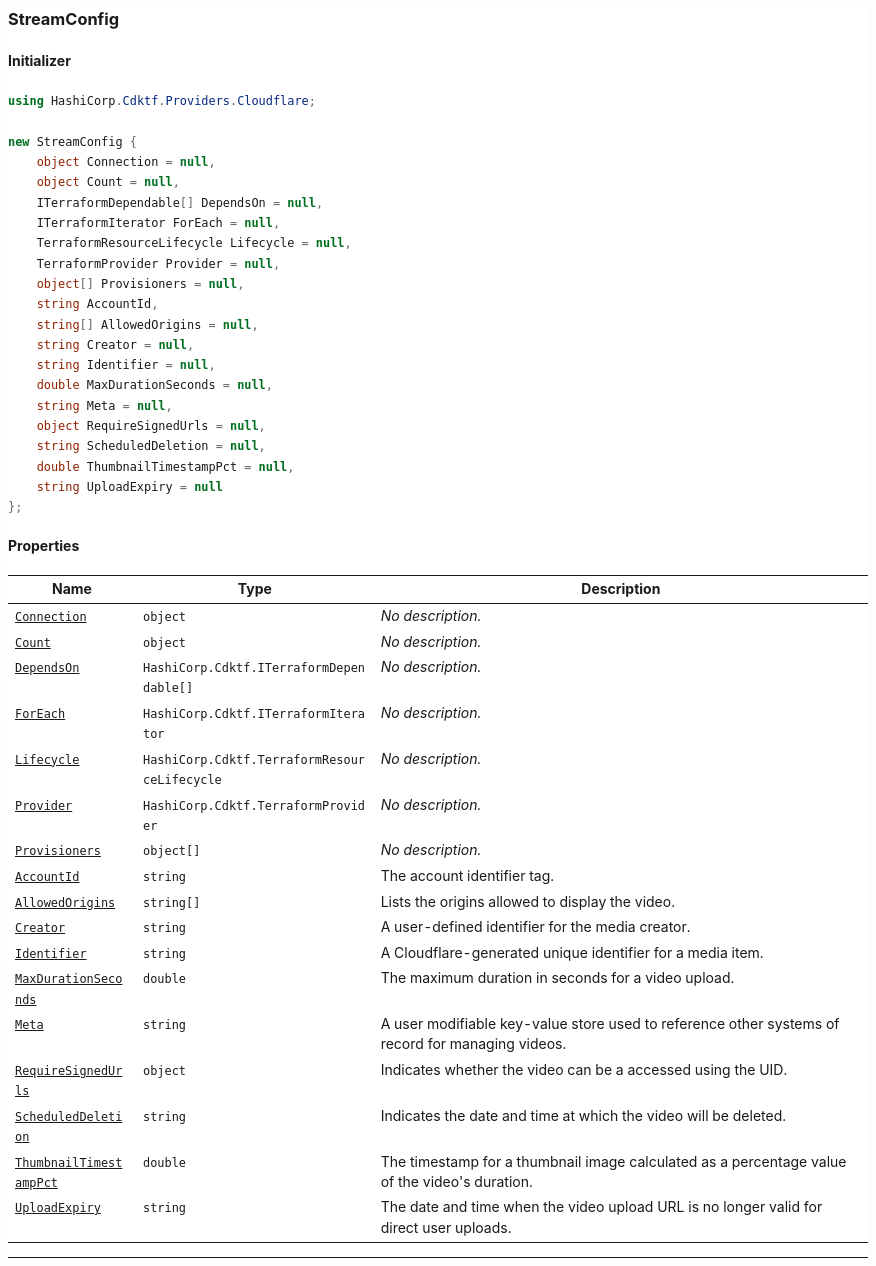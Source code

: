 ### StreamConfig <a name="StreamConfig" id="@cdktf/provider-cloudflare.stream.StreamConfig"></a>

#### Initializer <a name="Initializer" id="@cdktf/provider-cloudflare.stream.StreamConfig.Initializer"></a>

```csharp
using HashiCorp.Cdktf.Providers.Cloudflare;

new StreamConfig {
    object Connection = null,
    object Count = null,
    ITerraformDependable[] DependsOn = null,
    ITerraformIterator ForEach = null,
    TerraformResourceLifecycle Lifecycle = null,
    TerraformProvider Provider = null,
    object[] Provisioners = null,
    string AccountId,
    string[] AllowedOrigins = null,
    string Creator = null,
    string Identifier = null,
    double MaxDurationSeconds = null,
    string Meta = null,
    object RequireSignedUrls = null,
    string ScheduledDeletion = null,
    double ThumbnailTimestampPct = null,
    string UploadExpiry = null
};
```

#### Properties <a name="Properties" id="Properties"></a>

| **Name** | **Type** | **Description** |
| --- | --- | --- |
| <code><a href="#@cdktf/provider-cloudflare.stream.StreamConfig.property.connection">Connection</a></code> | <code>object</code> | *No description.* |
| <code><a href="#@cdktf/provider-cloudflare.stream.StreamConfig.property.count">Count</a></code> | <code>object</code> | *No description.* |
| <code><a href="#@cdktf/provider-cloudflare.stream.StreamConfig.property.dependsOn">DependsOn</a></code> | <code>HashiCorp.Cdktf.ITerraformDependable[]</code> | *No description.* |
| <code><a href="#@cdktf/provider-cloudflare.stream.StreamConfig.property.forEach">ForEach</a></code> | <code>HashiCorp.Cdktf.ITerraformIterator</code> | *No description.* |
| <code><a href="#@cdktf/provider-cloudflare.stream.StreamConfig.property.lifecycle">Lifecycle</a></code> | <code>HashiCorp.Cdktf.TerraformResourceLifecycle</code> | *No description.* |
| <code><a href="#@cdktf/provider-cloudflare.stream.StreamConfig.property.provider">Provider</a></code> | <code>HashiCorp.Cdktf.TerraformProvider</code> | *No description.* |
| <code><a href="#@cdktf/provider-cloudflare.stream.StreamConfig.property.provisioners">Provisioners</a></code> | <code>object[]</code> | *No description.* |
| <code><a href="#@cdktf/provider-cloudflare.stream.StreamConfig.property.accountId">AccountId</a></code> | <code>string</code> | The account identifier tag. |
| <code><a href="#@cdktf/provider-cloudflare.stream.StreamConfig.property.allowedOrigins">AllowedOrigins</a></code> | <code>string[]</code> | Lists the origins allowed to display the video. |
| <code><a href="#@cdktf/provider-cloudflare.stream.StreamConfig.property.creator">Creator</a></code> | <code>string</code> | A user-defined identifier for the media creator. |
| <code><a href="#@cdktf/provider-cloudflare.stream.StreamConfig.property.identifier">Identifier</a></code> | <code>string</code> | A Cloudflare-generated unique identifier for a media item. |
| <code><a href="#@cdktf/provider-cloudflare.stream.StreamConfig.property.maxDurationSeconds">MaxDurationSeconds</a></code> | <code>double</code> | The maximum duration in seconds for a video upload. |
| <code><a href="#@cdktf/provider-cloudflare.stream.StreamConfig.property.meta">Meta</a></code> | <code>string</code> | A user modifiable key-value store used to reference other systems of record for managing videos. |
| <code><a href="#@cdktf/provider-cloudflare.stream.StreamConfig.property.requireSignedUrls">RequireSignedUrls</a></code> | <code>object</code> | Indicates whether the video can be a accessed using the UID. |
| <code><a href="#@cdktf/provider-cloudflare.stream.StreamConfig.property.scheduledDeletion">ScheduledDeletion</a></code> | <code>string</code> | Indicates the date and time at which the video will be deleted. |
| <code><a href="#@cdktf/provider-cloudflare.stream.StreamConfig.property.thumbnailTimestampPct">ThumbnailTimestampPct</a></code> | <code>double</code> | The timestamp for a thumbnail image calculated as a percentage value of the video's duration. |
| <code><a href="#@cdktf/provider-cloudflare.stream.StreamConfig.property.uploadExpiry">UploadExpiry</a></code> | <code>string</code> | The date and time when the video upload URL is no longer valid for direct user uploads. |

---